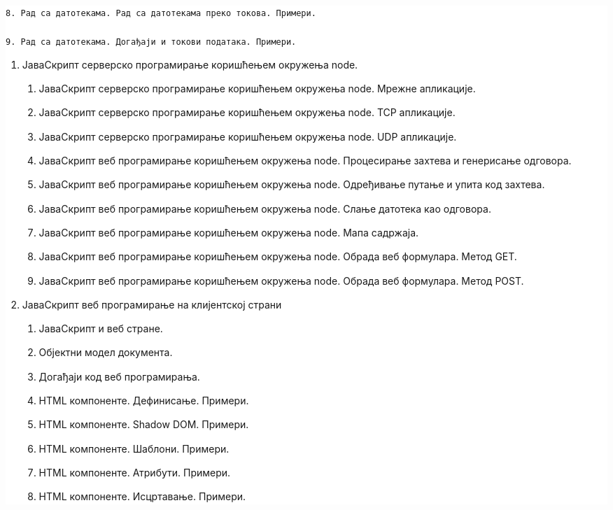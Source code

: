     8. Рад са датотекама. Рад са датотекама преко токова. Примери.

    9. Рад са датотекама. Догађаји и токови података. Примери.

1. ЈаваСкрипт серверско програмирање коришћењем окружења node.

    1. ЈаваСкрипт серверско програмирање коришћењем окружења node. Мрежне апликације.

    2. ЈаваСкрипт серверско програмирање коришћењем окружења node. TCP апликације.

    3. ЈаваСкрипт серверско програмирање коришћењем окружења node. UDP апликације.

    4. ЈаваСкрипт веб програмирање коришћењем окружења node. Процесирање захтева и генерисање одговора.

    5. ЈаваСкрипт веб програмирање коришћењем окружења node. Одређивање путање и упита код захтева.

    6. ЈаваСкрипт веб програмирање коришћењем окружења node. Слање датотека као одговора.

    7. ЈаваСкрипт веб програмирање коришћењем окружења node. Мапа садржаја.

    8. ЈаваСкрипт веб програмирање коришћењем окружења node. Обрада веб формулара. Метод GET.

    9. ЈаваСкрипт веб програмирање коришћењем окружења node. Обрада веб формулара. Метод POST.

1. ЈаваСкрипт веб програмирање на клијентској страни

    1. ЈаваСкрипт и веб стране.

    1. Објектни модел документа.

    1. Догађаји код веб програмирања.

    1. HTML компоненте. Дефинисање. Примери.

    1. HTML компоненте. Shadow DOM. Примери.

    1. HTML компоненте. Шаблони. Примери.

    1. HTML компоненте. Атрибути. Примери.

    1. HTML компоненте. Исцртавање. Примери.